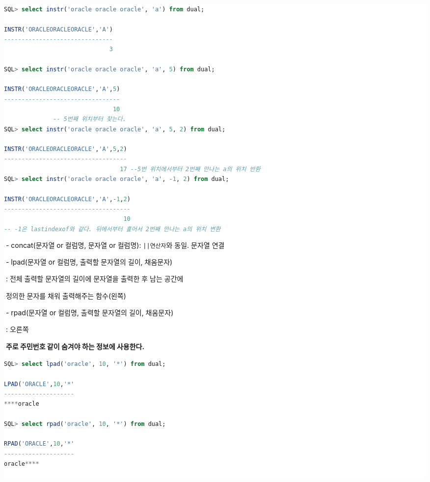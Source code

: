   ``` sql
  SQL> select instr('oracle oracle oracle', 'a') from dual;
  
  INSTR('ORACLEORACLEORACLE','A')
  -------------------------------
                                3
  
  SQL> select instr('oracle oracle oracle', 'a', 5) from dual;
  
  INSTR('ORACLEORACLEORACLE','A',5)
  ---------------------------------
                                 10
                -- 5번째 위치부터 찾는다.
  SQL> select instr('oracle oracle oracle', 'a', 5, 2) from dual;
  
  INSTR('ORACLEORACLEORACLE','A',5,2)
  -----------------------------------
                                   17 --5번 위치에서부터 2번째 만나는 a의 위치 반환
  SQL> select instr('oracle oracle oracle', 'a', -1, 2) from dual;
  
  INSTR('ORACLEORACLEORACLE','A',-1,2)
  ------------------------------------
                                    10
  -- -1은 lastindexof와 같다. 뒤에서부터 훑어서 2번째 만나는 a의 위치 변환
  ```

  ​		- concat(문자열 or 컬럼명, 문자열 or 컬럼명): `||연산자`와 동일. 문자열 연결

  ​		- lpad(문자열 or 컬럼명, 출력할 문자열의 길이, 채움문자)

  ​			: 전체 출력할 문자열의 길이에 문자열을 출력한 후 남는 공간에 

  ​			정의한 문자를 채워 출력해주는 함수(왼쪽)

  ​		- rpad(문자열 or 컬럼명, 출력할 문자열의 길이, 채움문자)

  ​			: 오른쪽

  ​			**주로 주민번호 같이 숨겨야 하는 정보에 사용한다.**

  ``` sql
  SQL> select lpad('oracle', 10, '*') from dual;
  
  LPAD('ORACLE',10,'*'
  --------------------
  ****oracle
  
  SQL> select rpad('oracle', 10, '*') from dual;
  
  RPAD('ORACLE',10,'*'
  --------------------
  oracle****
       
  
  ```
